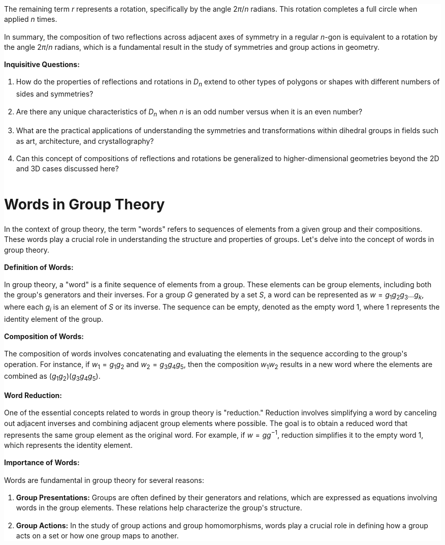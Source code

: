 The remaining term $r$ represents a rotation, specifically by the angle $2\pi/n$ radians. This rotation completes a full circle when applied $n$ times.

In summary, the composition of two reflections across adjacent axes of symmetry in a regular $n$-gon is equivalent to a rotation by the angle $2\pi/n$ radians, which is a fundamental result in the study of symmetries and group actions in geometry.

**Inquisitive Questions:**

1. How do the properties of reflections and rotations in $D_n$ extend to other types of polygons or shapes with different numbers of sides and symmetries?

2. Are there any unique characteristics of $D_n$ when $n$ is an odd number versus when it is an even number?

3. What are the practical applications of understanding the symmetries and transformations within dihedral groups in fields such as art, architecture, and crystallography?

4. Can this concept of compositions of reflections and rotations be generalized to higher-dimensional geometries beyond the 2D and 3D cases discussed here?

# Words in Group Theory

In the context of group theory, the term "words" refers to sequences of elements from a given group and their compositions. These words play a crucial role in understanding the structure and properties of groups. Let's delve into the concept of words in group theory.

**Definition of Words:**

In group theory, a "word" is a finite sequence of elements from a group. These elements can be group elements, including both the group's generators and their inverses. For a group $G$ generated by a set $S$, a word can be represented as $w = g_1g_2g_3\ldots g_k$, where each $g_i$ is an element of $S$ or its inverse. The sequence can be empty, denoted as the empty word $1$, where $1$ represents the identity element of the group.

**Composition of Words:**

The composition of words involves concatenating and evaluating the elements in the sequence according to the group's operation. For instance, if $w_1 = g_1g_2$ and $w_2 = g_3g_4g_5$, then the composition $w_1w_2$ results in a new word where the elements are combined as $(g_1g_2)(g_3g_4g_5)$.

**Word Reduction:**

One of the essential concepts related to words in group theory is "reduction." Reduction involves simplifying a word by canceling out adjacent inverses and combining adjacent group elements where possible. The goal is to obtain a reduced word that represents the same group element as the original word. For example, if $w = gg^{-1}$, reduction simplifies it to the empty word $1$, which represents the identity element.

**Importance of Words:**

Words are fundamental in group theory for several reasons:

1. **Group Presentations:** Groups are often defined by their generators and relations, which are expressed as equations involving words in the group elements. These relations help characterize the group's structure.

2. **Group Actions:** In the study of group actions and group homomorphisms, words play a crucial role in defining how a group acts on a set or how one group maps to another.
